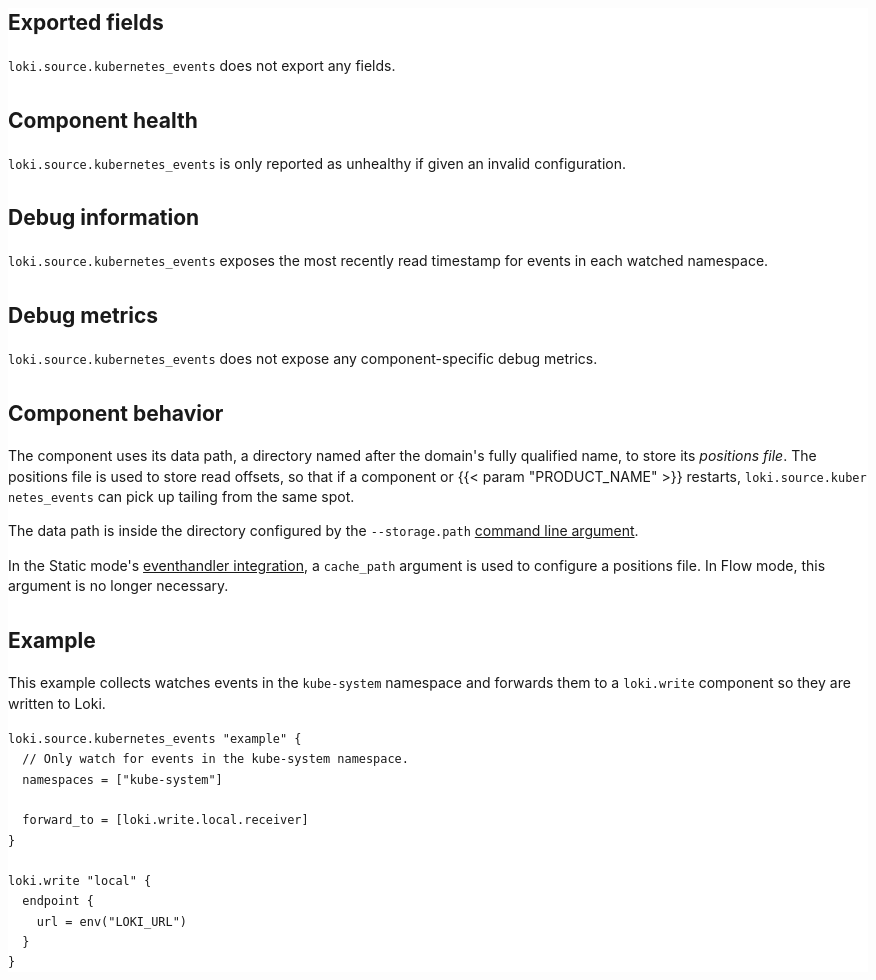 ## Exported fields

`loki.source.kubernetes_events` does not export any fields.

## Component health

`loki.source.kubernetes_events` is only reported as unhealthy if given an invalid configuration.

## Debug information

`loki.source.kubernetes_events` exposes the most recently read timestamp for events in each watched namespace.

## Debug metrics

`loki.source.kubernetes_events` does not expose any component-specific debug metrics.

## Component behavior

The component uses its data path, a directory named after the domain's
fully qualified name, to store its _positions file_. The positions file is used
to store read offsets, so that if a component or {{< param "PRODUCT_NAME" >}} restarts,
`loki.source.kubernetes_events` can pick up tailing from the same spot.

The data path is inside the directory configured by the `--storage.path` [command line argument][cmd-args].

In the Static mode's [eventhandler integration][eventhandler-integration], a `cache_path` argument is used to configure a positions file.
In Flow mode, this argument is no longer necessary.

[cmd-args]: ../../cli/run/
[eventhandler-integration]: https://grafana.com/docs/agent/latest/static/configuration/integrations/integrations-next/eventhandler-config/

## Example

This example collects watches events in the `kube-system` namespace and forwards them to a `loki.write` component so they are written to Loki.

```river
loki.source.kubernetes_events "example" {
  // Only watch for events in the kube-system namespace.
  namespaces = ["kube-system"]

  forward_to = [loki.write.local.receiver]
}

loki.write "local" {
  endpoint {
    url = env("LOKI_URL")
  }
}
```


[loki.relabel]: ../loki.relabel/
[client]: #client-block
[basic_auth]: #basic_auth-block
[authorization]: #authorization-block
[oauth2]: #oauth2-block
[tls_config]: #tls_config-block
